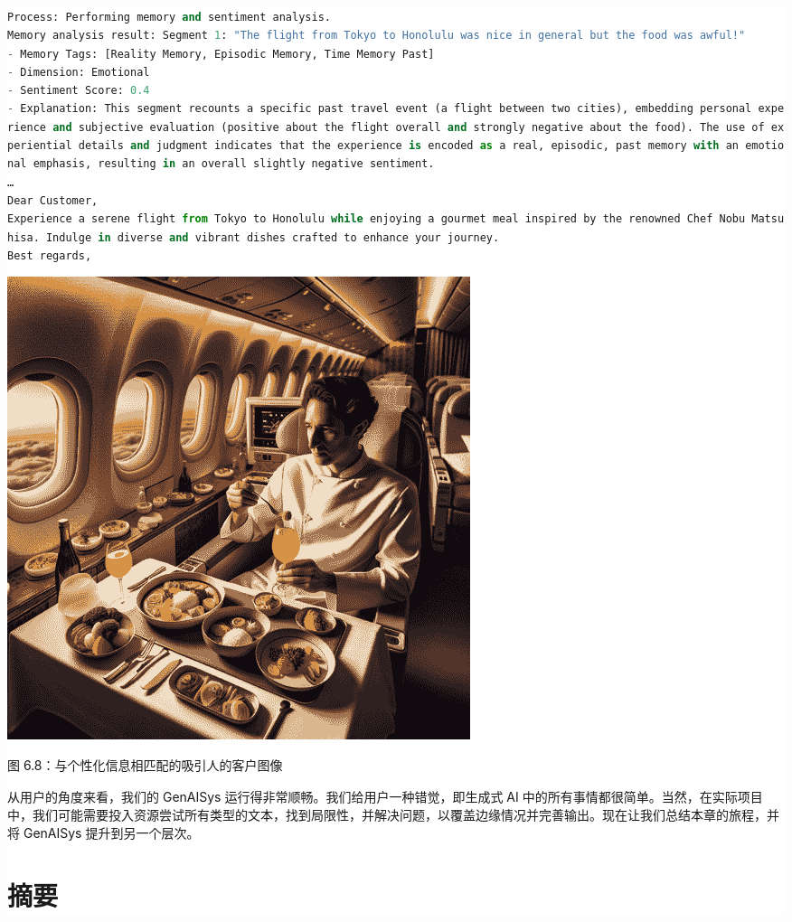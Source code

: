 ```py
Process: Performing memory and sentiment analysis.
Memory analysis result: Segment 1: "The flight from Tokyo to Honolulu was nice in general but the food was awful!"
- Memory Tags: [Reality Memory, Episodic Memory, Time Memory Past]
- Dimension: Emotional
- Sentiment Score: 0.4
- Explanation: This segment recounts a specific past travel event (a flight between two cities), embedding personal experience and subjective evaluation (positive about the flight overall and strongly negative about the food). The use of experiential details and judgment indicates that the experience is encoded as a real, episodic, past memory with an emotional emphasis, resulting in an overall slightly negative sentiment.
…
Dear Customer,
Experience a serene flight from Tokyo to Honolulu while enjoying a gourmet meal inspired by the renowned Chef Nobu Matsuhisa. Indulge in diverse and vibrant dishes crafted to enhance your journey.
Best regards, 
```

![图 6.8：与个性化信息相匹配的吸引人的客户图像](img/B32304_06_8.png)

图 6.8：与个性化信息相匹配的吸引人的客户图像

从用户的角度来看，我们的 GenAISys 运行得非常顺畅。我们给用户一种错觉，即生成式 AI 中的所有事情都很简单。当然，在实际项目中，我们可能需要投入资源尝试所有类型的文本，找到局限性，并解决问题，以覆盖边缘情况并完善输出。现在让我们总结本章的旅程，并将 GenAISys 提升到另一个层次。

# 摘要
